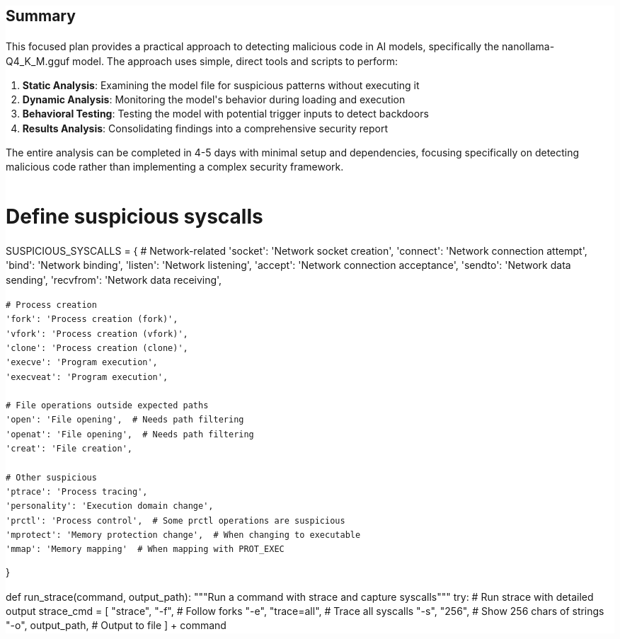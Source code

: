 ## Summary

This focused plan provides a practical approach to detecting malicious code in AI models, specifically the nanollama-Q4_K_M.gguf model. The approach uses simple, direct tools and scripts to perform:

1. **Static Analysis**: Examining the model file for suspicious patterns without executing it
2. **Dynamic Analysis**: Monitoring the model's behavior during loading and execution
3. **Behavioral Testing**: Testing the model with potential trigger inputs to detect backdoors
4. **Results Analysis**: Consolidating findings into a comprehensive security report

The entire analysis can be completed in 4-5 days with minimal setup and dependencies, focusing specifically on detecting malicious code rather than implementing a complex security framework.

# Define suspicious syscalls
SUSPICIOUS_SYSCALLS = {
    # Network-related
    'socket': 'Network socket creation',
    'connect': 'Network connection attempt',
    'bind': 'Network binding',
    'listen': 'Network listening',
    'accept': 'Network connection acceptance',
    'sendto': 'Network data sending',
    'recvfrom': 'Network data receiving',
    
    # Process creation
    'fork': 'Process creation (fork)',
    'vfork': 'Process creation (vfork)',
    'clone': 'Process creation (clone)',
    'execve': 'Program execution',
    'execveat': 'Program execution',
    
    # File operations outside expected paths
    'open': 'File opening',  # Needs path filtering
    'openat': 'File opening',  # Needs path filtering
    'creat': 'File creation',
    
    # Other suspicious
    'ptrace': 'Process tracing',
    'personality': 'Execution domain change',
    'prctl': 'Process control',  # Some prctl operations are suspicious
    'mprotect': 'Memory protection change',  # When changing to executable
    'mmap': 'Memory mapping'  # When mapping with PROT_EXEC
}

def run_strace(command, output_path):
    """Run a command with strace and capture syscalls"""
    try:
        # Run strace with detailed output
        strace_cmd = [
            "strace",
            "-f",  # Follow forks
            "-e", "trace=all",  # Trace all syscalls
            "-s", "256",  # Show 256 chars of strings
            "-o", output_path,  # Output to file
        ] + command
        